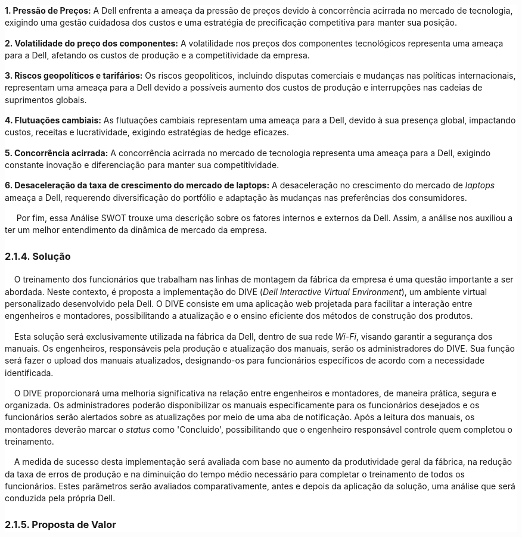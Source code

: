 **1. Pressão de Preços:** A Dell enfrenta a ameaça da pressão de preços devido à concorrência acirrada no mercado de tecnologia, exigindo uma gestão cuidadosa dos custos e uma estratégia de precificação competitiva para manter sua posição.

**2. Volatilidade do preço dos componentes:** A volatilidade nos preços dos componentes tecnológicos representa uma ameaça para a Dell, afetando os custos de produção e a competitividade da empresa.

**3. Riscos geopolíticos e tarifários:** Os riscos geopolíticos, incluindo disputas comerciais e mudanças nas políticas internacionais, representam uma ameaça para a Dell devido a possíveis aumento dos custos de produção e interrupções nas cadeias de suprimentos globais.

**4. Flutuações cambiais:** As flutuações cambiais representam uma ameaça para a Dell, devido à sua presença global, impactando custos, receitas e lucratividade, exigindo estratégias de hedge eficazes.

**5. Concorrência acirrada:** A concorrência acirrada no mercado de tecnologia representa uma ameaça para a Dell, exigindo constante inovação e diferenciação para manter sua competitividade.

**6. Desaceleração da taxa de crescimento do mercado de laptops:** A desaceleração no crescimento do mercado de _laptops_ ameaça a Dell, requerendo diversificação do portfólio e adaptação às mudanças nas preferências dos consumidores.

&nbsp;&nbsp;&nbsp;&nbsp; Por fim, essa Análise SWOT trouxe uma descrição sobre os fatores internos e externos da Dell. Assim, a análise nos auxiliou a ter um melhor entendimento da dinâmica de mercado da empresa.

### 2.1.4. Solução

&nbsp;&nbsp;&nbsp;&nbsp;O treinamento dos funcionários que trabalham nas linhas de montagem da fábrica da empresa é uma questão importante a ser abordada. Neste contexto, é proposta a implementação do DIVE (_Dell_ _Interactive_ _Virtual_ _Environment_), um ambiente virtual personalizado desenvolvido pela Dell. O DIVE consiste em uma aplicação web projetada para facilitar a interação entre engenheiros e montadores, possibilitando a atualização e o ensino eficiente dos métodos de construção dos produtos.<br>

&nbsp;&nbsp;&nbsp;&nbsp;Esta solução será exclusivamente utilizada na fábrica da Dell, dentro de sua rede _Wi-Fi_, visando garantir a segurança dos manuais. Os engenheiros, responsáveis pela produção e atualização dos manuais, serão os administradores do DIVE. Sua função será fazer o upload dos manuais atualizados, designando-os para funcionários específicos de acordo com a necessidade identificada.<br>

&nbsp;&nbsp;&nbsp;&nbsp;O DIVE proporcionará uma melhoria significativa na relação entre engenheiros e montadores, de maneira prática, segura e organizada. Os administradores poderão disponibilizar os manuais especificamente para os funcionários desejados e os funcionários serão alertados sobre as atualizações por meio de uma aba de notificação. Após a leitura dos manuais, os montadores deverão marcar o _status_ como 'Concluído', possibilitando que o engenheiro responsável controle quem completou o treinamento.<br>

&nbsp;&nbsp;&nbsp;&nbsp;A medida de sucesso desta implementação será avaliada com base no aumento da produtividade geral da fábrica, na redução da taxa de erros de produção e na diminuição do tempo médio necessário para completar o treinamento de todos os funcionários. Estes parâmetros serão avaliados comparativamente, antes e depois da aplicação da solução, uma análise que será conduzida pela própria Dell.<br>

### 2.1.5. Proposta de Valor

